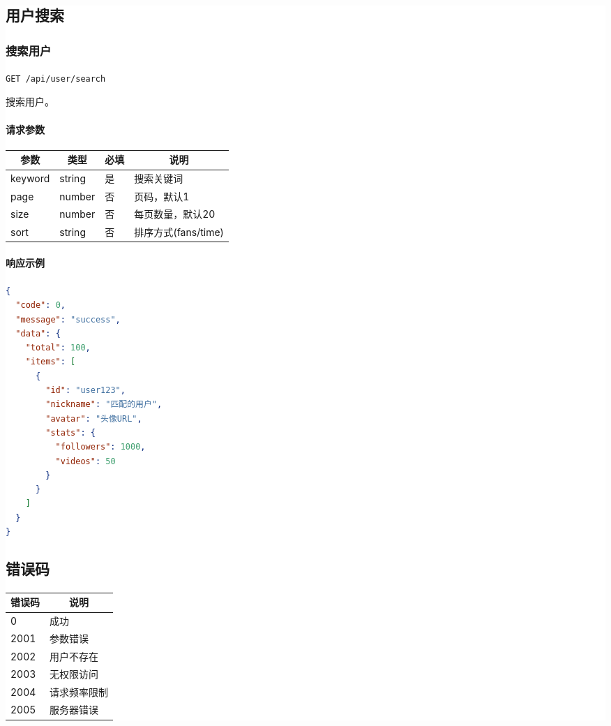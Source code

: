 ## 用户搜索

### 搜索用户

```http
GET /api/user/search
```

搜索用户。

#### 请求参数

| 参数 | 类型 | 必填 | 说明 |
|------|------|------|------|
| keyword | string | 是 | 搜索关键词 |
| page | number | 否 | 页码，默认1 |
| size | number | 否 | 每页数量，默认20 |
| sort | string | 否 | 排序方式(fans/time) |

#### 响应示例

```json
{
  "code": 0,
  "message": "success",
  "data": {
    "total": 100,
    "items": [
      {
        "id": "user123",
        "nickname": "匹配的用户",
        "avatar": "头像URL",
        "stats": {
          "followers": 1000,
          "videos": 50
        }
      }
    ]
  }
}
```

## 错误码

| 错误码 | 说明 |
|--------|------|
| 0 | 成功 |
| 2001 | 参数错误 |
| 2002 | 用户不存在 |
| 2003 | 无权限访问 |
| 2004 | 请求频率限制 |
| 2005 | 服务器错误 |
